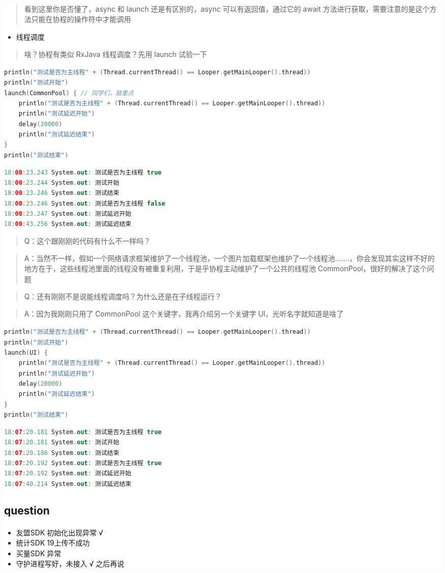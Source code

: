 > 看到这里你是否懂了，async 和 launch 还是有区别的，async 可以有返回值，通过它的 await 方法进行获取，需要注意的是这个方法只能在协程的操作符中才能调用

- 线程调度

>啥？协程有类似 RxJava 线程调度？先用 launch 试验一下
```kotlin
println("测试是否为主线程" + (Thread.currentThread() == Looper.getMainLooper().thread))
println("测试开始")
launch(CommonPool) { // 同学们，敲重点
    println("测试是否为主线程" + (Thread.currentThread() == Looper.getMainLooper().thread))
    println("测试延迟开始")
    delay(20000)
    println("测试延迟结束")
}
println("测试结束")
```

```kotlin
18:00:23.243 System.out: 测试是否为主线程 true
18:00:23.244 System.out: 测试开始
18:00:23.246 System.out: 测试结束
18:00:23.246 System.out: 测试是否为主线程 false
18:00:23.247 System.out: 测试延迟开始
18:00:43.256 System.out: 测试延迟结束
```

> Q：这个跟刚刚的代码有什么不一样吗？

> A：当然不一样，假如一个网络请求框架维护了一个线程池，一个图片加载框架也维护了一个线程池.......，你会发现其实这样不好的地方在于，这些线程池里面的线程没有被重复利用，于是乎协程主动维护了一个公共的线程池 CommonPool，很好的解决了这个问题

> Q：还有刚刚不是说能线程调度吗？为什么还是在子线程运行？

> A：因为我刚刚只用了 CommonPool 这个关键字，我再介绍另一个关键字 UI，光听名字就知道是啥了
```kotlin
println("测试是否为主线程" + (Thread.currentThread() == Looper.getMainLooper().thread))
println("测试开始")
launch(UI) {
    println("测试是否为主线程" + (Thread.currentThread() == Looper.getMainLooper().thread))
    println("测试延迟开始")
    delay(20000)
    println("测试延迟结束")
}
println("测试结束")
```

```kotlin
18:07:20.181 System.out: 测试是否为主线程 true
18:07:20.181 System.out: 测试开始
18:07:20.186 System.out: 测试结束
18:07:20.192 System.out: 测试是否为主线程 true
18:07:20.192 System.out: 测试延迟开始
18:07:40.214 System.out: 测试延迟结束
```

## question
- 友盟SDK 初始化出现异常 √
- 统计SDK 19上传不成功
- 买量SDK 异常
- 守护进程写好，未接入 √ 之后再说